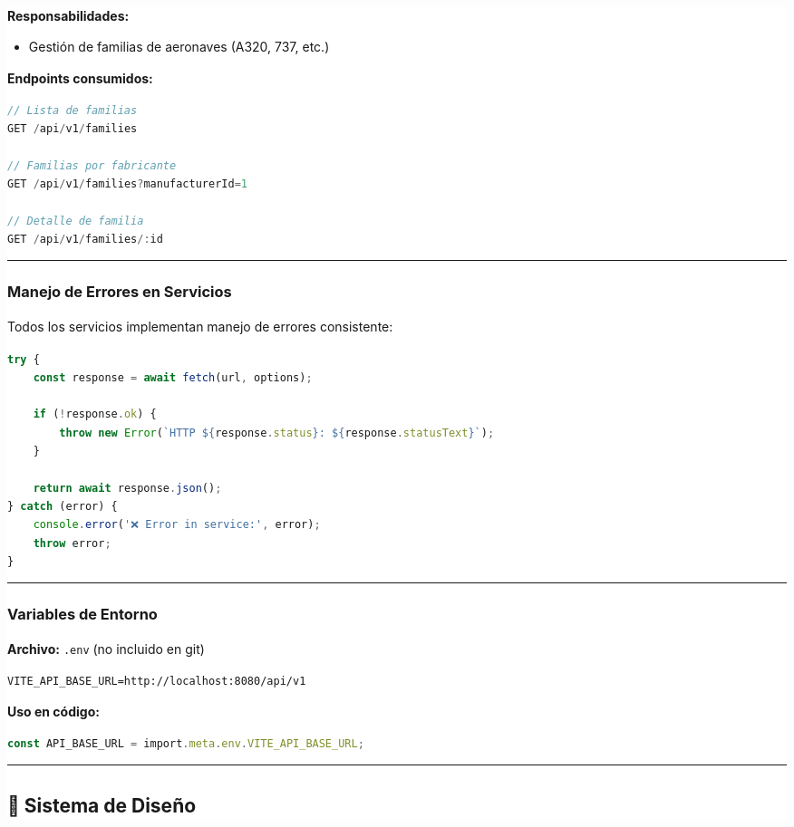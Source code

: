 **Responsabilidades:**
- Gestión de familias de aeronaves (A320, 737, etc.)

**Endpoints consumidos:**

```typescript
// Lista de familias
GET /api/v1/families

// Familias por fabricante
GET /api/v1/families?manufacturerId=1

// Detalle de familia
GET /api/v1/families/:id
```

---

### Manejo de Errores en Servicios

Todos los servicios implementan manejo de errores consistente:

```typescript
try {
    const response = await fetch(url, options);
    
    if (!response.ok) {
        throw new Error(`HTTP ${response.status}: ${response.statusText}`);
    }
    
    return await response.json();
} catch (error) {
    console.error('❌ Error in service:', error);
    throw error;
}
```

---

### Variables de Entorno

**Archivo:** `.env` (no incluido en git)

```env
VITE_API_BASE_URL=http://localhost:8080/api/v1
```

**Uso en código:**
```typescript
const API_BASE_URL = import.meta.env.VITE_API_BASE_URL;
```

---

## 🎨 Sistema de Diseño
